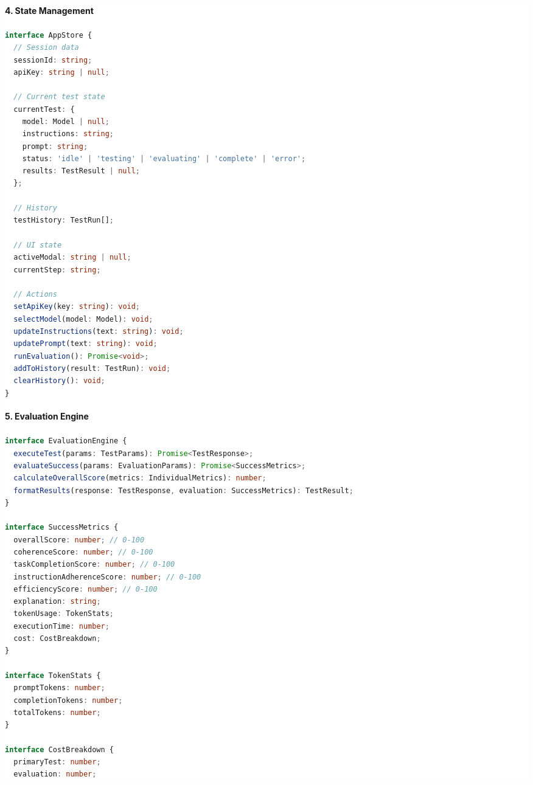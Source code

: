 #### 4. State Management
```typescript
interface AppStore {
  // Session data
  sessionId: string;
  apiKey: string | null;
  
  // Current test state
  currentTest: {
    model: Model | null;
    instructions: string;
    prompt: string;
    status: 'idle' | 'testing' | 'evaluating' | 'complete' | 'error';
    results: TestResult | null;
  };
  
  // History
  testHistory: TestRun[];
  
  // UI state
  activeModal: string | null;
  currentStep: string;
  
  // Actions
  setApiKey(key: string): void;
  selectModel(model: Model): void;
  updateInstructions(text: string): void;
  updatePrompt(text: string): void;
  runEvaluation(): Promise<void>;
  addToHistory(result: TestRun): void;
  clearHistory(): void;
}
```

#### 5. Evaluation Engine
```typescript
interface EvaluationEngine {
  executeTest(params: TestParams): Promise<TestResponse>;
  evaluateSuccess(params: EvaluationParams): Promise<SuccessMetrics>;
  calculateOverallScore(metrics: IndividualMetrics): number;
  formatResults(response: TestResponse, evaluation: SuccessMetrics): TestResult;
}

interface SuccessMetrics {
  overallScore: number; // 0-100
  coherenceScore: number; // 0-100
  taskCompletionScore: number; // 0-100
  instructionAdherenceScore: number; // 0-100
  efficiencyScore: number; // 0-100
  explanation: string;
  tokenUsage: TokenStats;
  executionTime: number;
  cost: CostBreakdown;
}

interface TokenStats {
  promptTokens: number;
  completionTokens: number;
  totalTokens: number;
}

interface CostBreakdown {
  primaryTest: number;
  evaluation: number;
```